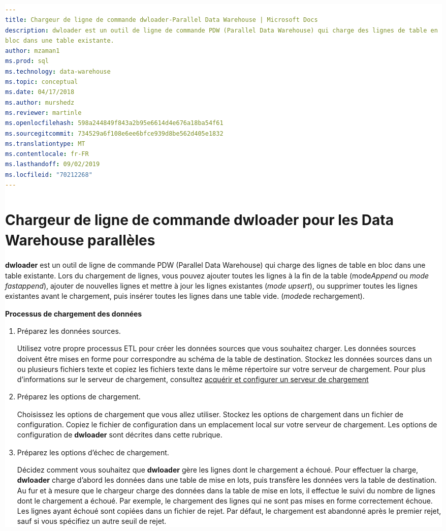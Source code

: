 ```yaml
---
title: Chargeur de ligne de commande dwloader-Parallel Data Warehouse | Microsoft Docs
description: dwloader est un outil de ligne de commande PDW (Parallel Data Warehouse) qui charge des lignes de table en bloc dans une table existante.
author: mzaman1
ms.prod: sql
ms.technology: data-warehouse
ms.topic: conceptual
ms.date: 04/17/2018
ms.author: murshedz
ms.reviewer: martinle
ms.openlocfilehash: 598a244849f843a2b95e6614d4e676a18ba54f61
ms.sourcegitcommit: 734529a6f108e6ee6bfce939d8be562d405e1832
ms.translationtype: MT
ms.contentlocale: fr-FR
ms.lasthandoff: 09/02/2019
ms.locfileid: "70212268"
---
```

# <a name="dwloader-command-line-loader-for-parallel-data-warehouse"></a>Chargeur de ligne de commande dwloader pour les Data Warehouse parallèles
**dwloader** est un outil de ligne de commande PDW (Parallel Data Warehouse) qui charge des lignes de table en bloc dans une table existante. Lors du chargement de lignes, vous pouvez ajouter toutes les lignes à la fin de la table (mode*Append* ou *mode fastappend*), ajouter de nouvelles lignes et mettre à jour les lignes existantes (*mode upsert*), ou supprimer toutes les lignes existantes avant le chargement, puis insérer toutes les lignes dans une table vide. (*mode*de rechargement).  
  
**Processus de chargement des données**  
  
1.  Préparez les données sources.  
  
    Utilisez votre propre processus ETL pour créer les données sources que vous souhaitez charger. Les données sources doivent être mises en forme pour correspondre au schéma de la table de destination. Stockez les données sources dans un ou plusieurs fichiers texte et copiez les fichiers texte dans le même répertoire sur votre serveur de chargement. Pour plus d’informations sur le serveur de chargement, consultez [acquérir et configurer un serveur de chargement](acquire-and-configure-loading-server.md)  
  
2.  Préparez les options de chargement.  
  
    Choisissez les options de chargement que vous allez utiliser. Stockez les options de chargement dans un fichier de configuration. Copiez le fichier de configuration dans un emplacement local sur votre serveur de chargement. Les options de configuration de **dwloader** sont décrites dans cette rubrique.  
  
3.  Préparez les options d’échec de chargement.  
  
    Décidez comment vous souhaitez que **dwloader** gère les lignes dont le chargement a échoué. Pour effectuer la charge, **dwloader** charge d’abord les données dans une table de mise en lots, puis transfère les données vers la table de destination. Au fur et à mesure que le chargeur charge des données dans la table de mise en lots, il effectue le suivi du nombre de lignes dont le chargement a échoué. Par exemple, le chargement des lignes qui ne sont pas mises en forme correctement échoue. Les lignes ayant échoué sont copiées dans un fichier de rejet. Par défaut, le chargement est abandonné après le premier rejet, sauf si vous spécifiez un autre seuil de rejet.  
  